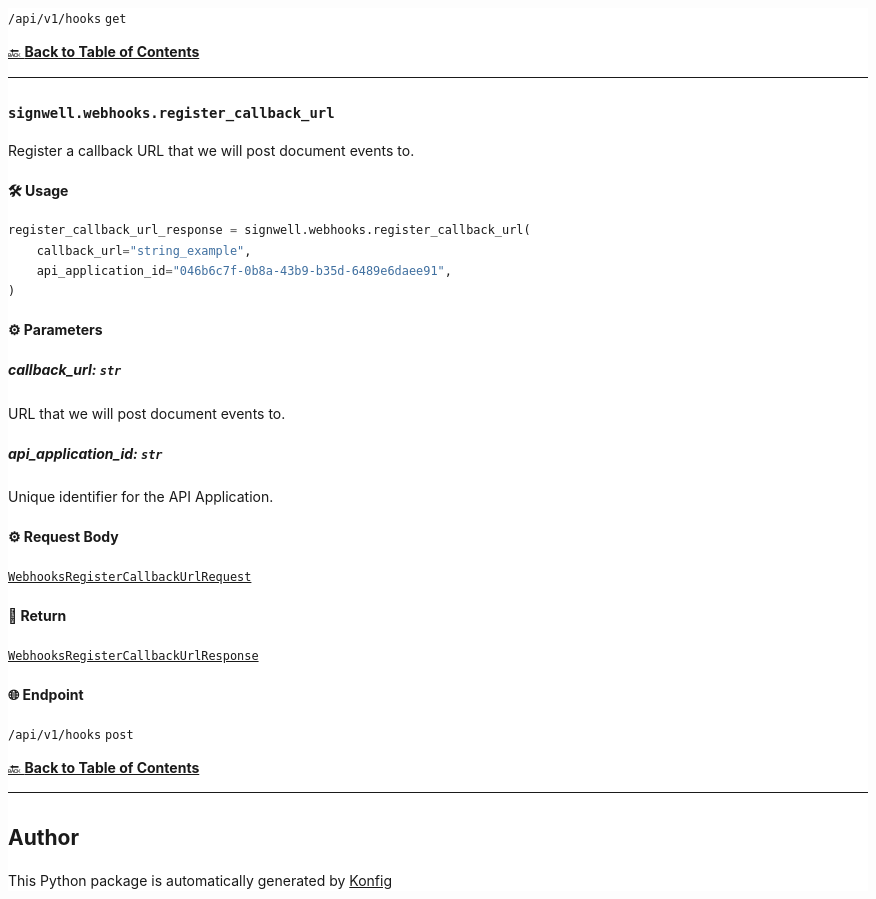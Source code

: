 `/api/v1/hooks` `get`

[🔙 **Back to Table of Contents**](#table-of-contents)

---

### `signwell.webhooks.register_callback_url`<a id="signwellwebhooksregister_callback_url"></a>

Register a callback URL that we will post document events to.

#### 🛠️ Usage<a id="🛠️-usage"></a>

```python
register_callback_url_response = signwell.webhooks.register_callback_url(
    callback_url="string_example",
    api_application_id="046b6c7f-0b8a-43b9-b35d-6489e6daee91",
)
```

#### ⚙️ Parameters<a id="⚙️-parameters"></a>

##### callback_url: `str`<a id="callback_url-str"></a>

URL that we will post document events to.

##### api_application_id: `str`<a id="api_application_id-str"></a>

Unique identifier for the API Application.

#### ⚙️ Request Body<a id="⚙️-request-body"></a>

[`WebhooksRegisterCallbackUrlRequest`](./sign_well_python_sdk/type/webhooks_register_callback_url_request.py)
#### 🔄 Return<a id="🔄-return"></a>

[`WebhooksRegisterCallbackUrlResponse`](./sign_well_python_sdk/pydantic/webhooks_register_callback_url_response.py)

#### 🌐 Endpoint<a id="🌐-endpoint"></a>

`/api/v1/hooks` `post`

[🔙 **Back to Table of Contents**](#table-of-contents)

---


## Author<a id="author"></a>
This Python package is automatically generated by [Konfig](https://konfigthis.com)
